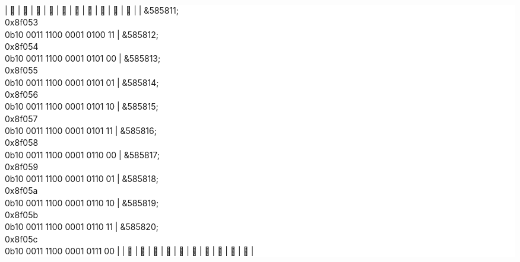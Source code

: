 | &#585811; | &#585812; | &#585813; | &#585814; | &#585815; | &#585816; | &#585817; | &#585818; | &#585819; | &#585820; | 
| &585811;<br>0x8f053<br>0b10 0011 1100 0001 0100 11 | &585812;<br>0x8f054<br>0b10 0011 1100 0001 0101 00 | &585813;<br>0x8f055<br>0b10 0011 1100 0001 0101 01 | &585814;<br>0x8f056<br>0b10 0011 1100 0001 0101 10 | &585815;<br>0x8f057<br>0b10 0011 1100 0001 0101 11 | &585816;<br>0x8f058<br>0b10 0011 1100 0001 0110 00 | &585817;<br>0x8f059<br>0b10 0011 1100 0001 0110 01 | &585818;<br>0x8f05a<br>0b10 0011 1100 0001 0110 10 | &585819;<br>0x8f05b<br>0b10 0011 1100 0001 0110 11 | &585820;<br>0x8f05c<br>0b10 0011 1100 0001 0111 00 | 
| &#585821; | &#585822; | &#585823; | &#585824; | &#585825; | &#585826; | &#585827; | &#585828; | &#585829; | &#585830; | 
